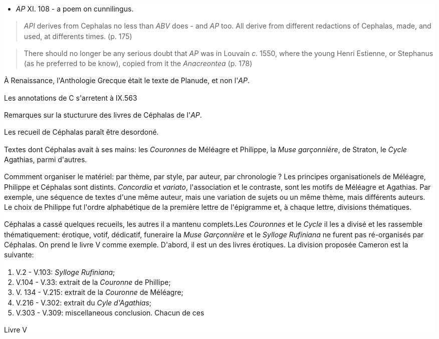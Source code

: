 - *AP* XI. 108 - a poem on cunnilingus.

> *APl* derives from Cephalas no less than *ABV* does - and *AP* too. All derive from different redactions of Cephalas, made, and used, at differents times. (p. 175)

> There should no longer be any serious doubt that *AP* was in Louvain *c.* 1550, where the young Henri Estienne, or Stephanus (as he preferred to be know), copied from it the *Anacreontea* (p. 178)

À Renaissance, l'Anthologie Grecque était le texte de Planude, et non l'*AP*.

Les annotations de C s'arretent à IX.563

Remarques sur la stucturure des livres de Céphalas de l'*AP*. 

Les recueil de Céphalas paraît être desordoné. 

Textes dont Céphalas avait à ses mains: les *Couronnes* de Méléagre et Philippe, la *Muse garçonnière*, de Straton, le *Cycle* Agathias, parmi d'autres. 

Commment organiser le matériel: par thème, par style, par auteur, par chronologie ? Les principes organisationels de Méléagre, Philippe et Céphalas sont distints. *Concordia* et *variato*, l'association et le contraste, sont les motifs de Méléagre et Agathias. Par exemple, une séquence de textes d'une même auteur, mais une variation de sujets ou un même thème, mais différents auteurs. Le choix de Philippe fut l'ordre alphabétique de la première lettre de l'épigramme et, à chaque lettre, divisions thématiques. 

Céphalas a cassé quelques recueils, les autres il a mantenu complets.Les *Couronnes* et le *Cycle* il les a divisé et les rassemble thématiquement: érotique, votif, dédicatif, funeraire la *Muse Garçonnière* et le *Sylloge Rufiniana* ne furent pas ré-organisés par Céphalas. On prend le livre V comme exemple. D'abord, il est un des livres érotiques.  La division proposée Cameron est la suivante: 
1. V.2 - V.103: *Sylloge Rufiniana*;
2. V.104 - V.33: extrait de la *Couronne* de Phillipe;
3. V. 134 - V.215: extrait de la *Couronne* de Méléagre;
4. V.216 - V.302: extrait du *Cyle d'Agathias*;
5. V.303 - V.309: miscellaneous conclusion.
Chacun de ces  

Livre V
